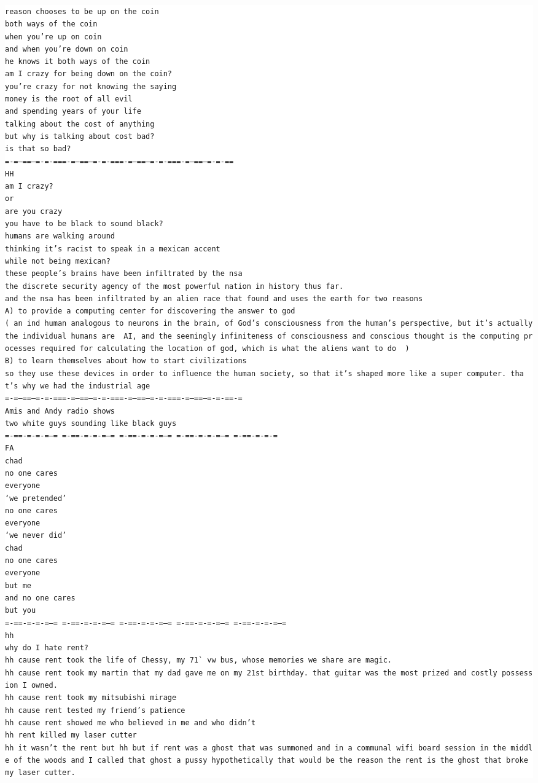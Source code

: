 ```
reason chooses to be up on the coin
both ways of the coin
when you’re up on coin
and when you’re down on coin
he knows it both ways of the coin
am I crazy for being down on the coin?
you’re crazy for not knowing the saying
money is the root of all evil
and spending years of your life
talking about the cost of anything
but why is talking about cost bad?
is that so bad?
=-=—==—=-=-===-=—==—=-=-===-=—==—=-=-===-=—==—=-=-==
HH
am I crazy?
or
are you crazy
you have to be black to sound black?
humans are walking around
thinking it’s racist to speak in a mexican accent
while not being mexican?
these people’s brains have been infiltrated by the nsa
the discrete security agency of the most powerful nation in history thus far.
and the nsa has been infiltrated by an alien race that found and uses the earth for two reasons
A) to provide a computing center for discovering the answer to god
( an ind human analogous to neurons in the brain, of God’s consciousness from the human’s perspective, but it’s actually the individual humans are  AI, and the seemingly infiniteness of consciousness and conscious thought is the computing processes required for calculating the location of god, which is what the aliens want to do  )
B) to learn themselves about how to start civilizations
so they use these devices in order to influence the human society, so that it’s shaped more like a super computer. that’s why we had the industrial age
=-=—==—=-=-===-=—==—=-=-===-=—==—=-=-===-=—==—=-=-==-=
Amis and Andy radio shows
two white guys sounding like black guys
=-==-=-=-=—= =-==-=-=-=—= =-==-=-=-=—= =-==-=-=-=—= =-==-=-=-=
FA
chad
no one cares
everyone
‘we pretended’
no one cares
everyone
‘we never did’
chad
no one cares
everyone
but me
and no one cares
but you
=-==-=-=-=—= =-==-=-=-=—= =-==-=-=-=—= =-==-=-=-=—= =-==-=-=-=—=
hh
why do I hate rent?
hh cause rent took the life of Chessy, my 71` vw bus, whose memories we share are magic.
hh cause rent took my martin that my dad gave me on my 21st birthday. that guitar was the most prized and costly possession I owned.
hh cause rent took my mitsubishi mirage
hh cause rent tested my friend’s patience
hh cause rent showed me who believed in me and who didn’t
hh rent killed my laser cutter
hh it wasn’t the rent but hh but if rent was a ghost that was summoned and in a communal wifi board session in the middle of the woods and I called that ghost a pussy hypothetically that would be the reason the rent is the ghost that broke my laser cutter.
```
